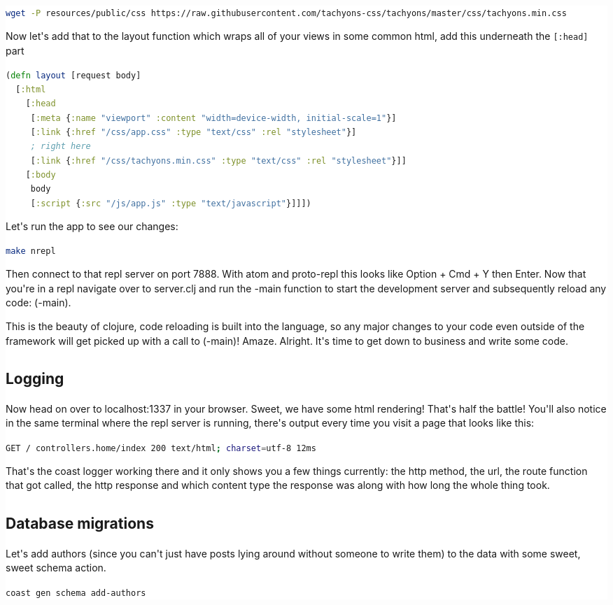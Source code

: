 ```bash
wget -P resources/public/css https://raw.githubusercontent.com/tachyons-css/tachyons/master/css/tachyons.min.css
```

Now let's add that to the layout function which wraps all of your views in some common html, add this underneath the `[:head]` part

```clojure
(defn layout [request body]
  [:html
    [:head
     [:meta {:name "viewport" :content "width=device-width, initial-scale=1"}]
     [:link {:href "/css/app.css" :type "text/css" :rel "stylesheet"}]
     ; right here
     [:link {:href "/css/tachyons.min.css" :type "text/css" :rel "stylesheet"}]]
    [:body
     body
     [:script {:src "/js/app.js" :type "text/javascript"}]]])
```

Let's run the app to see our changes:

```bash
make nrepl
```

Then connect to that repl server on port 7888. With atom and proto-repl this looks like Option + Cmd + Y then Enter. Now that you're in a repl navigate over to server.clj and run the -main function to start the development server and subsequently reload any code: (-main).

This is the beauty of clojure, code reloading is built into the language, so any major changes to your code even outside of the framework will get picked up with a call to (-main)! Amaze. Alright. It's time to get down to business and write some code.

## Logging

Now head on over to localhost:1337 in your browser.
Sweet, we have some html rendering! That's half the battle! You'll also notice in the same terminal where the repl server is running, there's output every time you visit a page that looks like this:

```bash
GET / controllers.home/index 200 text/html; charset=utf-8 12ms
```

That's the coast logger working there and it only shows you a few things currently: the http method, the url, the route function that got called, the http response and which content type the response was along with how long the whole thing took.

## Database migrations

Let's add authors (since you can't just have posts lying around without someone to write them) to the data with some sweet, sweet schema action.

```bash
coast gen schema add-authors
```
